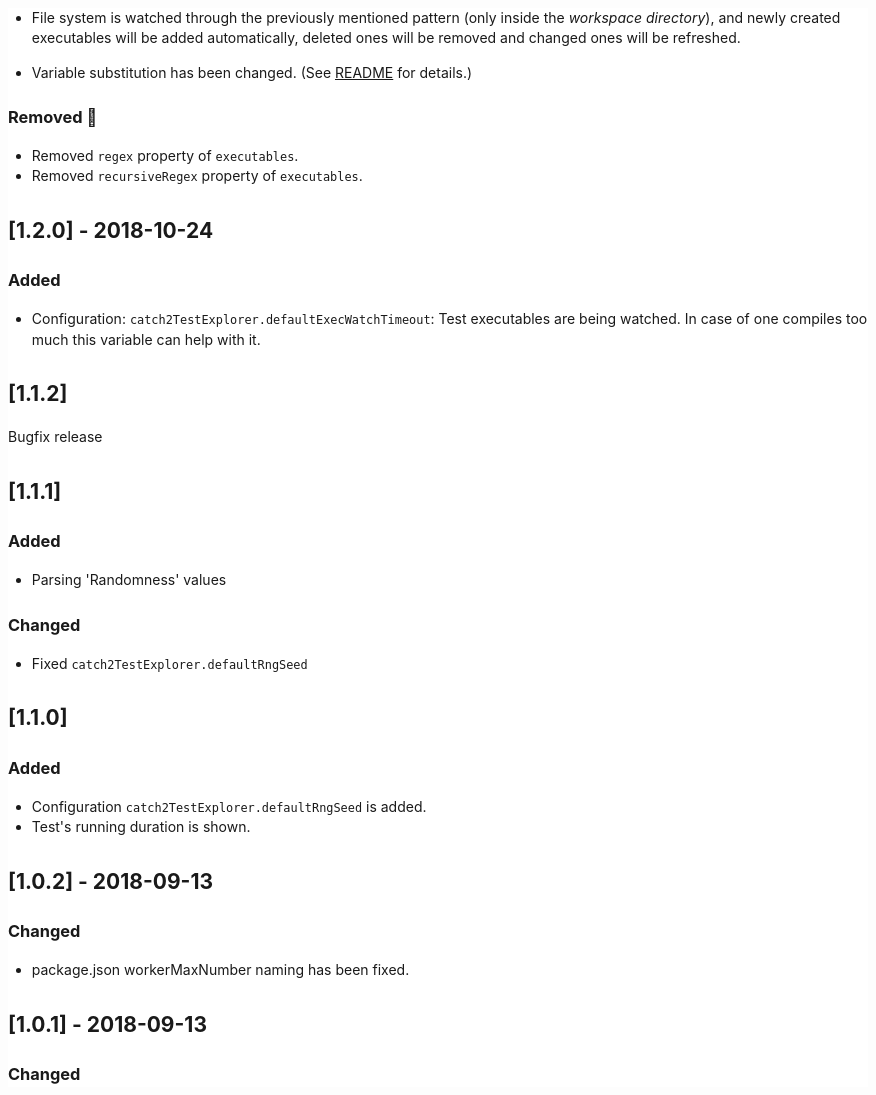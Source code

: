 - File system is watched through the previously mentioned pattern (only inside the _workspace directory_), and
  newly created executables will be added automatically, deleted ones will be removed and changed ones will be refreshed.

- Variable substitution has been changed. (See [README](README.md) for details.)

### Removed 🚫

- Removed `regex` property of `executables`.
- Removed `recursiveRegex` property of `executables`.

## [1.2.0] - 2018-10-24

### Added

- Configuration: `catch2TestExplorer.defaultExecWatchTimeout`: Test executables are being watched. In case of one compiles too much this variable can help with it.

## [1.1.2]

Bugfix release

## [1.1.1]

### Added

- Parsing 'Randomness' values

### Changed

- Fixed `catch2TestExplorer.defaultRngSeed`

## [1.1.0]

### Added

- Configuration `catch2TestExplorer.defaultRngSeed` is added.
- Test's running duration is shown.

## [1.0.2] - 2018-09-13

### Changed

- package.json workerMaxNumber naming has been fixed.

## [1.0.1] - 2018-09-13

### Changed
